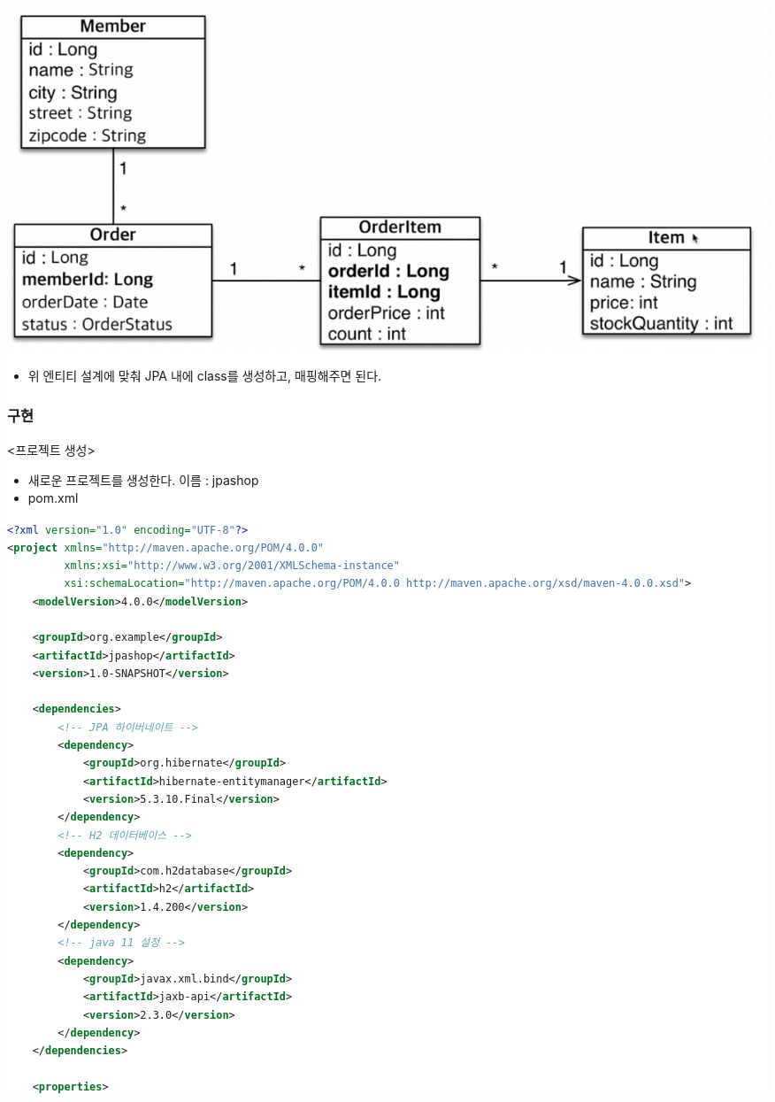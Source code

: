 ![Untitled](Section4%20dd50bae946164458b85f75d0670e91ff/Untitled%204.png)

- 위 엔티티 설계에 맞춰 JPA 내에 class를 생성하고, 매핑해주면 된다.

### 구현

<프로젝트 생성>

- 새로운 프로젝트를 생성한다. 이름 : jpashop
- pom.xml

```xml
<?xml version="1.0" encoding="UTF-8"?>
<project xmlns="http://maven.apache.org/POM/4.0.0"
         xmlns:xsi="http://www.w3.org/2001/XMLSchema-instance"
         xsi:schemaLocation="http://maven.apache.org/POM/4.0.0 http://maven.apache.org/xsd/maven-4.0.0.xsd">
    <modelVersion>4.0.0</modelVersion>

    <groupId>org.example</groupId>
    <artifactId>jpashop</artifactId>
    <version>1.0-SNAPSHOT</version>

    <dependencies>
        <!-- JPA 하이버네이트 -->
        <dependency>
            <groupId>org.hibernate</groupId>
            <artifactId>hibernate-entitymanager</artifactId>
            <version>5.3.10.Final</version>
        </dependency>
        <!-- H2 데이터베이스 -->
        <dependency>
            <groupId>com.h2database</groupId>
            <artifactId>h2</artifactId>
            <version>1.4.200</version>
        </dependency>
        <!-- java 11 설정 -->
        <dependency>
            <groupId>javax.xml.bind</groupId>
            <artifactId>jaxb-api</artifactId>
            <version>2.3.0</version>
        </dependency>
    </dependencies>

    <properties>
```